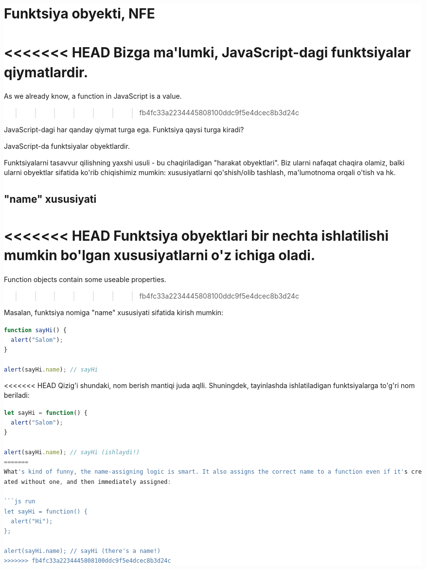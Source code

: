 
# Funktsiya obyekti, NFE

<<<<<<< HEAD
Bizga ma'lumki, JavaScript-dagi funktsiyalar qiymatlardir.
=======
As we already know, a function in JavaScript is a value.
>>>>>>> fb4fc33a2234445808100ddc9f5e4dcec8b3d24c

JavaScript-dagi har qanday qiymat turga ega. Funktsiya qaysi turga kiradi?

JavaScript-da funktsiyalar obyektlardir.

Funktsiyalarni tasavvur qilishning yaxshi usuli - bu chaqiriladigan "harakat obyektlari". Biz ularni nafaqat chaqira olamiz, balki ularni obyektlar sifatida ko'rib chiqishimiz mumkin: xususiyatlarni qo'shish/olib tashlash, ma'lumotnoma orqali o'tish va hk.


## "name" xususiyati

<<<<<<< HEAD
Funktsiya obyektlari bir nechta ishlatilishi mumkin bo'lgan xususiyatlarni o'z ichiga oladi.
=======
Function objects contain some useable properties.
>>>>>>> fb4fc33a2234445808100ddc9f5e4dcec8b3d24c

Masalan, funktsiya nomiga "name" xususiyati sifatida kirish mumkin:

```js run
function sayHi() {
  alert("Salom");
}

alert(sayHi.name); // sayHi
```

<<<<<<< HEAD
Qizig'i shundaki, nom berish mantiqi juda aqlli. Shuningdek, tayinlashda ishlatiladigan funktsiyalarga to'g'ri nom beriladi:

```js run
let sayHi = function() {
  alert("Salom");
}

alert(sayHi.name); // sayHi (ishlaydi!)
=======
What's kind of funny, the name-assigning logic is smart. It also assigns the correct name to a function even if it's created without one, and then immediately assigned:

```js run
let sayHi = function() {
  alert("Hi");
};

alert(sayHi.name); // sayHi (there's a name!)
>>>>>>> fb4fc33a2234445808100ddc9f5e4dcec8b3d24c
```
